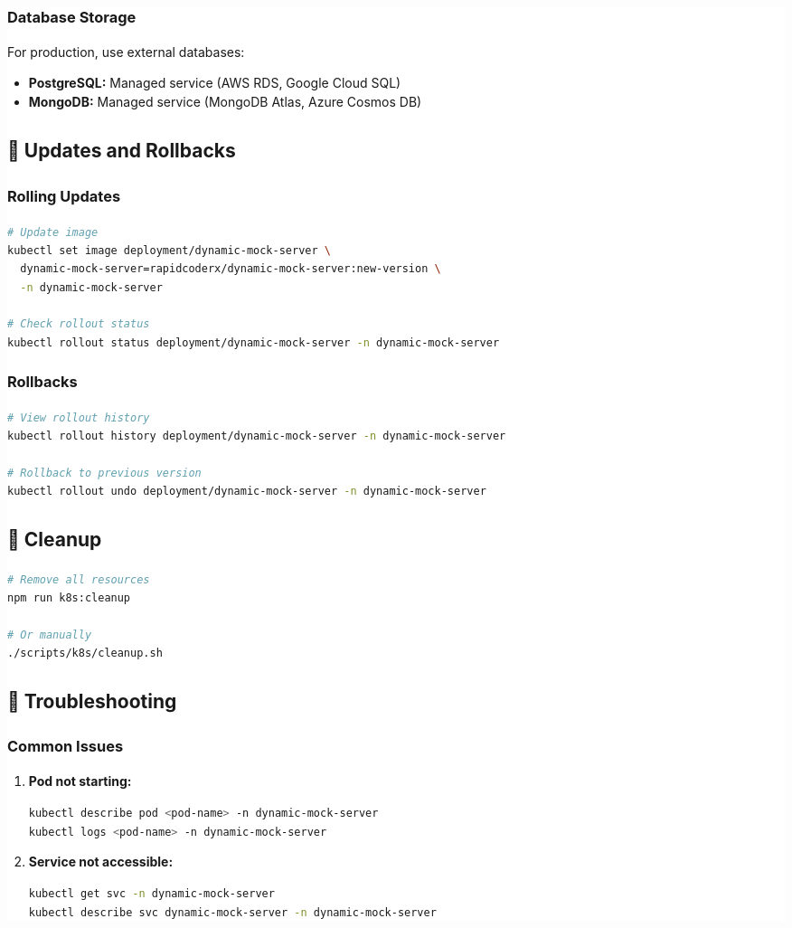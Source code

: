 ### Database Storage
For production, use external databases:
- **PostgreSQL:** Managed service (AWS RDS, Google Cloud SQL)
- **MongoDB:** Managed service (MongoDB Atlas, Azure Cosmos DB)

## 🔄 Updates and Rollbacks

### Rolling Updates
```bash
# Update image
kubectl set image deployment/dynamic-mock-server \
  dynamic-mock-server=rapidcoderx/dynamic-mock-server:new-version \
  -n dynamic-mock-server

# Check rollout status
kubectl rollout status deployment/dynamic-mock-server -n dynamic-mock-server
```

### Rollbacks
```bash
# View rollout history
kubectl rollout history deployment/dynamic-mock-server -n dynamic-mock-server

# Rollback to previous version
kubectl rollout undo deployment/dynamic-mock-server -n dynamic-mock-server
```

## 🧹 Cleanup

```bash
# Remove all resources
npm run k8s:cleanup

# Or manually
./scripts/k8s/cleanup.sh
```

## 🚨 Troubleshooting

### Common Issues

1. **Pod not starting:**
   ```bash
   kubectl describe pod <pod-name> -n dynamic-mock-server
   kubectl logs <pod-name> -n dynamic-mock-server
   ```

2. **Service not accessible:**
   ```bash
   kubectl get svc -n dynamic-mock-server
   kubectl describe svc dynamic-mock-server -n dynamic-mock-server
   ```
